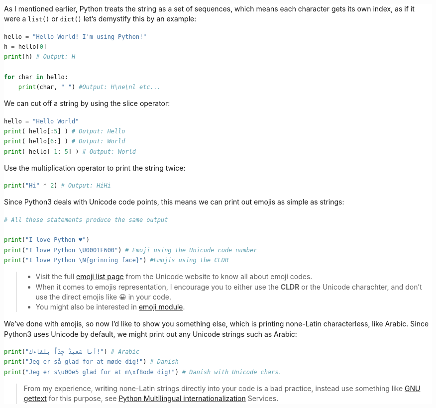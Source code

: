 As I mentioned earlier, Python treats the string as a set of sequences, which means each character gets its own index, as if it were a `list()` or `dict()` let’s demystify this by an example:

```python
hello = "Hello World! I'm using Python!"
h = hello[0]
print(h) # Output: H

for char in hello:
    print(char, " ") #Output: H\ne\nl etc...
```

We can cut off a string by using the slice operator:

```python
hello = "Hello World"
print( hello[:5] ) # Output: Hello
print( hello[6:] ) # Output: World
print( hello[-1:-5] ) # Output: World
```

Use the multiplication operator to print the string twice:

```python
print("Hi" * 2) # Output: HiHi
```

Since Python3 deals with Unicode code points, this means we can print out emojis as simple as strings:

```python
# All these statements produce the same output

print("I love Python ♥️")
print("I love Python \U0001F600") # Emoji using the Unicode code number
print("I love Python \N{grinning face}") #Emojis using the CLDR
```

> - Visit the full [emoji list page](https://unicode.org/emoji/charts/full-emoji-list.html) from the Unicode website to know all about emoji codes.
> - When it comes to emojis representation, I encourage you to either use the **CLDR** or the Unicode charachter, and don’t use the direct emojis like 😀 in your code.
> - You might also be interested in [emoji module](https://pypi.org/project/emoji/).

We’ve done with emojis, so now I’d like to show you something else, which is printing none-Latin characterless, like Arabic. Since Python3 uses Unicode by default, we might print out any Unicode strings such as Arabic:

```python
print("أنا سَعيدٌ جِدّاً بلقاءك!") # Arabic
print("Jeg er så glad for at møde dig!") # Danish
print("Jeg er s\u00e5 glad for at m\xf8ode dig!") # Danish with Unicode chars.
```

> From my experience, writing none-Latin strings directly into your code is a bad practice, instead use something like [GNU gettext](https://www.gnu.org/software/gettext/) for this purpose, see [Python Multilingual internationalization](https://docs.python.org/3/library/gettext.html#) Services.
